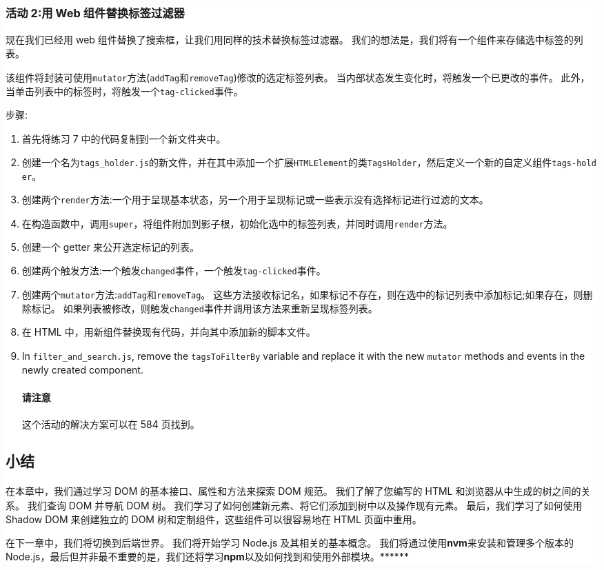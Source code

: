 ### 活动 2:用 Web 组件替换标签过滤器

现在我们已经用 web 组件替换了搜索框，让我们用同样的技术替换标签过滤器。 我们的想法是，我们将有一个组件来存储选中标签的列表。

该组件将封装可使用`mutator`方法(`addTag`和`removeTag`)修改的选定标签列表。 当内部状态发生变化时，将触发一个已更改的事件。 此外，当单击列表中的标签时，将触发一个`tag-clicked`事件。

步骤:

1.  首先将练习 7 中的代码复制到一个新文件夹中。
2.  创建一个名为`tags_holder.js`的新文件，并在其中添加一个扩展`HTMLElement`的类`TagsHolder`，然后定义一个新的自定义组件`tags-holder`。
3.  创建两个`render`方法:一个用于呈现基本状态，另一个用于呈现标记或一些表示没有选择标记进行过滤的文本。
4.  在构造函数中，调用`super`，将组件附加到影子根，初始化选中的标签列表，并同时调用`render`方法。
5.  创建一个 getter 来公开选定标记的列表。
6.  创建两个触发方法:一个触发`changed`事件，一个触发`tag-clicked`事件。
7.  创建两个`mutator`方法:`addTag`和`removeTag`。 这些方法接收标记名，如果标记不存在，则在选中的标记列表中添加标记;如果存在，则删除标记。 如果列表被修改，则触发`changed`事件并调用该方法来重新呈现标签列表。
8.  在 HTML 中，用新组件替换现有代码，并向其中添加新的脚本文件。
9.  In `filter_and_search.js`, remove the `tagsToFilterBy` variable and replace it with the new `mutator` methods and events in the newly created component.

    #### 请注意

    这个活动的解决方案可以在 584 页找到。

## 小结

在本章中，我们通过学习 DOM 的基本接口、属性和方法来探索 DOM 规范。 我们了解了您编写的 HTML 和浏览器从中生成的树之间的关系。 我们查询 DOM 并导航 DOM 树。 我们学习了如何创建新元素、将它们添加到树中以及操作现有元素。 最后，我们学习了如何使用 Shadow DOM 来创建独立的 DOM 树和定制组件，这些组件可以很容易地在 HTML 页面中重用。

在下一章中，我们将切换到后端世界。 我们将开始学习 Node.js 及其相关的基本概念。 我们将通过使用**nvm**来安装和管理多个版本的 Node.js，最后但并非最不重要的是，我们还将学习**npm**以及如何找到和使用外部模块。******